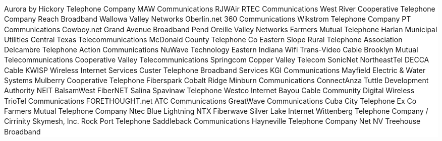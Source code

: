 Aurora by Hickory Telephone Company 
MAW Communications 
RJWAir 
RTEC Communications 
West River Cooperative Telephone Company 
Reach Broadband 
Wallowa Valley Networks 
Oberlin.net 
360 Communications 
Wikstrom Telephone Company 
PT Communications 
Cowboy.net 
Grand Avenue Broadband 
Pend Oreille Valley Networks 
Farmers Mutual Telephone 
Harlan Municipal Utilities 
Central Texas Telecommunications 
McDonald County Telephone Co 
Eastern Slope Rural Telephone Association 
Delcambre Telephone 
Action Communications 
NuWave Technology 
Eastern Indiana Wifi 
Trans-Video Cable 
Brooklyn Mutual Telecommunications Cooperative 
Valley Telecommunications 
Springcom 
Copper Valley Telecom 
SonicNet 
NortheastTel 
DECCA Cable 
KWISP Wireless Internet Services 
Custer Telephone Broadband Services 
KGI Communications 
Mayfield Electric & Water Systems 
Mulberry Cooperative Telephone 
Fiberspark 
Cobalt Ridge 
Minburn Communications 
ConnectAnza 
Tuttle Development Authority 
NEIT 
BalsamWest FiberNET 
Salina Spavinaw Telephone 
Westco Internet 
Bayou Cable 
Community Digital Wireless 
TrioTel Communications 
FORETHOUGHT.net 
ATC Communications 
GreatWave Communications 
Cuba City Telephone Ex Co 
Farmers Mutual Telephone Company 
Ntec 
Blue Lightning 
NTX Fiberwave 
Silver Lake Internet 
Wittenberg Telephone Company / Cirrinity 
Skymesh, Inc. 
Rock Port Telephone 
Saddleback Communications 
Hayneville Telephone Company 
Net NV 
Treehouse Broadband 